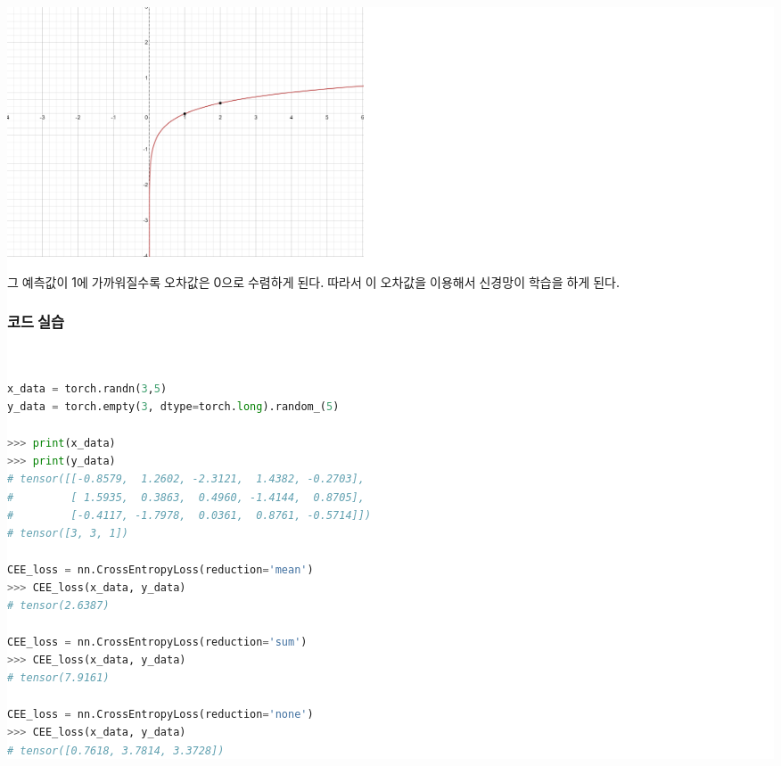<img  src="/public/img/pytorch/log_graph1.png" width="400" style='margin: 0px auto;'/>

그 예측값이 1에 가까워질수록 오차값은 0으로 수렴하게 된다. 따라서 이 오차값을 이용해서 신경망이 학습을 하게 된다.

### 코드 실습

<br>

```python
x_data = torch.randn(3,5)
y_data = torch.empty(3, dtype=torch.long).random_(5)

>>> print(x_data)
>>> print(y_data)
# tensor([[-0.8579,  1.2602, -2.3121,  1.4382, -0.2703],
#         [ 1.5935,  0.3863,  0.4960, -1.4144,  0.8705],
#         [-0.4117, -1.7978,  0.0361,  0.8761, -0.5714]])
# tensor([3, 3, 1])

CEE_loss = nn.CrossEntropyLoss(reduction='mean')
>>> CEE_loss(x_data, y_data)
# tensor(2.6387)

CEE_loss = nn.CrossEntropyLoss(reduction='sum')
>>> CEE_loss(x_data, y_data)
# tensor(7.9161)

CEE_loss = nn.CrossEntropyLoss(reduction='none')
>>> CEE_loss(x_data, y_data)
# tensor([0.7618, 3.7814, 3.3728])
```
